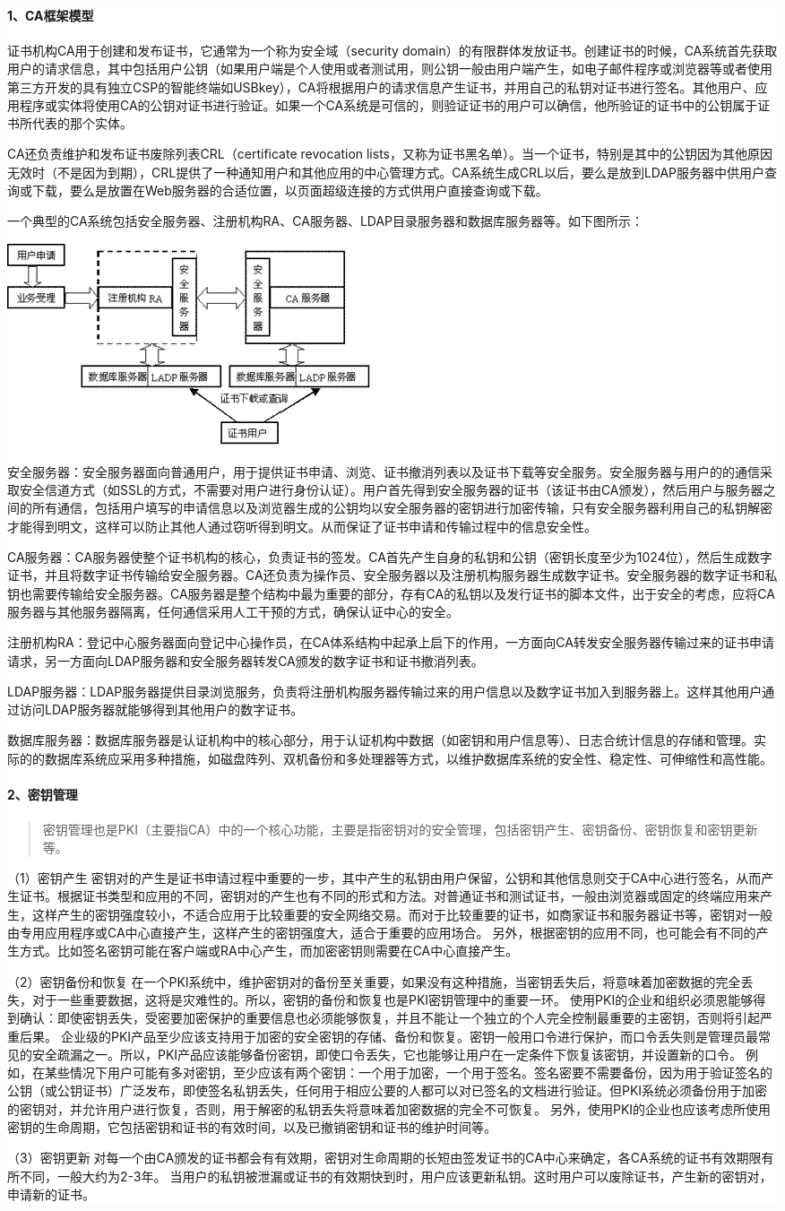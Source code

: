 #### 1、CA框架模型

证书机构CA用于创建和发布证书，它通常为一个称为安全域（security domain）的有限群体发放证书。创建证书的时候，CA系统首先获取用户的请求信息，其中包括用户公钥（如果用户端是个人使用或者测试用，则公钥一般由用户端产生，如电子邮件程序或浏览器等或者使用第三方开发的具有独立CSP的智能终端如USBkey），CA将根据用户的请求信息产生证书，并用自己的私钥对证书进行签名。其他用户、应用程序或实体将使用CA的公钥对证书进行验证。如果一个CA系统是可信的，则验证证书的用户可以确信，他所验证的证书中的公钥属于证书所代表的那个实体。

CA还负责维护和发布证书废除列表CRL（certificate revocation lists，又称为证书黑名单）。当一个证书，特别是其中的公钥因为其他原因无效时（不是因为到期），CRL提供了一种通知用户和其他应用的中心管理方式。CA系统生成CRL以后，要么是放到LDAP服务器中供用户查询或下载，要么是放置在Web服务器的合适位置，以页面超级连接的方式供用户直接查询或下载。

一个典型的CA系统包括安全服务器、注册机构RA、CA服务器、LDAP目录服务器和数据库服务器等。如下图所示：

![CA系统](.\images\CA系统.png)

安全服务器：安全服务器面向普通用户，用于提供证书申请、浏览、证书撤消列表以及证书下载等安全服务。安全服务器与用户的的通信采取安全信道方式（如SSL的方式，不需要对用户进行身份认证）。用户首先得到安全服务器的证书（该证书由CA颁发），然后用户与服务器之间的所有通信，包括用户填写的申请信息以及浏览器生成的公钥均以安全服务器的密钥进行加密传输，只有安全服务器利用自己的私钥解密才能得到明文，这样可以防止其他人通过窃听得到明文。从而保证了证书申请和传输过程中的信息安全性。

CA服务器：CA服务器使整个证书机构的核心，负责证书的签发。CA首先产生自身的私钥和公钥（密钥长度至少为1024位），然后生成数字证书，并且将数字证书传输给安全服务器。CA还负责为操作员、安全服务器以及注册机构服务器生成数字证书。安全服务器的数字证书和私钥也需要传输给安全服务器。CA服务器是整个结构中最为重要的部分，存有CA的私钥以及发行证书的脚本文件，出于安全的考虑，应将CA服务器与其他服务器隔离，任何通信采用人工干预的方式，确保认证中心的安全。

注册机构RA：登记中心服务器面向登记中心操作员，在CA体系结构中起承上启下的作用，一方面向CA转发安全服务器传输过来的证书申请请求，另一方面向LDAP服务器和安全服务器转发CA颁发的数字证书和证书撤消列表。

LDAP服务器：LDAP服务器提供目录浏览服务，负责将注册机构服务器传输过来的用户信息以及数字证书加入到服务器上。这样其他用户通过访问LDAP服务器就能够得到其他用户的数字证书。

数据库服务器：数据库服务器是认证机构中的核心部分，用于认证机构中数据（如密钥和用户信息等）、日志合统计信息的存储和管理。实际的的数据库系统应采用多种措施，如磁盘阵列、双机备份和多处理器等方式，以维护数据库系统的安全性、稳定性、可伸缩性和高性能。

#### 2、密钥管理

> 密钥管理也是PKI（主要指CA）中的一个核心功能，主要是指密钥对的安全管理，包括密钥产生、密钥备份、密钥恢复和密钥更新等。

（1）密钥产生 密钥对的产生是证书申请过程中重要的一步，其中产生的私钥由用户保留，公钥和其他信息则交于CA中心进行签名，从而产生证书。根据证书类型和应用的不同，密钥对的产生也有不同的形式和方法。对普通证书和测试证书，一般由浏览器或固定的终端应用来产生，这样产生的密钥强度较小，不适合应用于比较重要的安全网络交易。而对于比较重要的证书，如商家证书和服务器证书等，密钥对一般由专用应用程序或CA中心直接产生，这样产生的密钥强度大，适合于重要的应用场合。 另外，根据密钥的应用不同，也可能会有不同的产生方式。比如签名密钥可能在客户端或RA中心产生，而加密密钥则需要在CA中心直接产生。

（2）密钥备份和恢复 在一个PKI系统中，维护密钥对的备份至关重要，如果没有这种措施，当密钥丢失后，将意味着加密数据的完全丢失，对于一些重要数据，这将是灾难性的。所以，密钥的备份和恢复也是PKI密钥管理中的重要一环。 使用PKI的企业和组织必须恩能够得到确认：即使密钥丢失，受密要加密保护的重要信息也必须能够恢复，并且不能让一个独立的个人完全控制最重要的主密钥，否则将引起严重后果。 企业级的PKI产品至少应该支持用于加密的安全密钥的存储、备份和恢复。密钥一般用口令进行保护，而口令丢失则是管理员最常见的安全疏漏之一。所以，PKI产品应该能够备份密钥，即使口令丢失，它也能够让用户在一定条件下恢复该密钥，并设置新的口令。 例如，在某些情况下用户可能有多对密钥，至少应该有两个密钥：一个用于加密，一个用于签名。签名密要不需要备份，因为用于验证签名的公钥（或公钥证书）广泛发布，即使签名私钥丢失，任何用于相应公要的人都可以对已签名的文档进行验证。但PKI系统必须备份用于加密的密钥对，并允许用户进行恢复，否则，用于解密的私钥丢失将意味着加密数据的完全不可恢复。 另外，使用PKI的企业也应该考虑所使用密钥的生命周期，它包括密钥和证书的有效时间，以及已撤销密钥和证书的维护时间等。

（3）密钥更新 对每一个由CA颁发的证书都会有有效期，密钥对生命周期的长短由签发证书的CA中心来确定，各CA系统的证书有效期限有所不同，一般大约为2-3年。 当用户的私钥被泄漏或证书的有效期快到时，用户应该更新私钥。这时用户可以废除证书，产生新的密钥对，申请新的证书。
